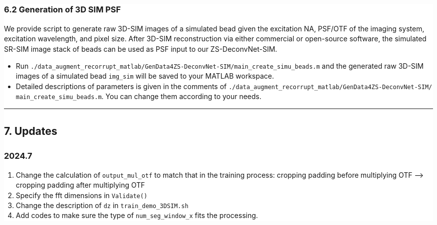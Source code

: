 <h3> 6.2 Generation of 3D SIM PSF </h3>

We provide script to generate raw 3D-SIM images of a simulated bead given the excitation NA, PSF/OTF of the imaging system, excitation wavelength, and pixel size. After 3D-SIM reconstruction via either commercial or open-source software, the simulated SR-SIM image stack of beads can be used as PSF input to our ZS-DeconvNet-SIM.

+ Run `./data_augment_recorrupt_matlab/GenData4ZS-DeconvNet-SIM/main_create_simu_beads.m` and the generated raw 3D-SIM images of a simulated bead `img_sim` will be saved to your MATLAB workspace. 
+ Detailed descriptions of parameters is given in the comments of `./data_augment_recorrupt_matlab/GenData4ZS-DeconvNet-SIM/main_create_simu_beads.m`. You can change them according to your needs.

<hr>

<h2 id="Updates">7. Updates</h2>

<h3> 2024.7 </h3>

1. Change the calculation of `output_mul_otf` to match that in the training process: cropping padding before multiplying OTF --> cropping padding after multiplying OTF 
2. Specify the fft dimensions in `Validate()`
3. Change the description of `dz` in `train_demo_3DSIM.sh`
4. Add codes to make sure the type of `num_seg_window_x` fits the processing.